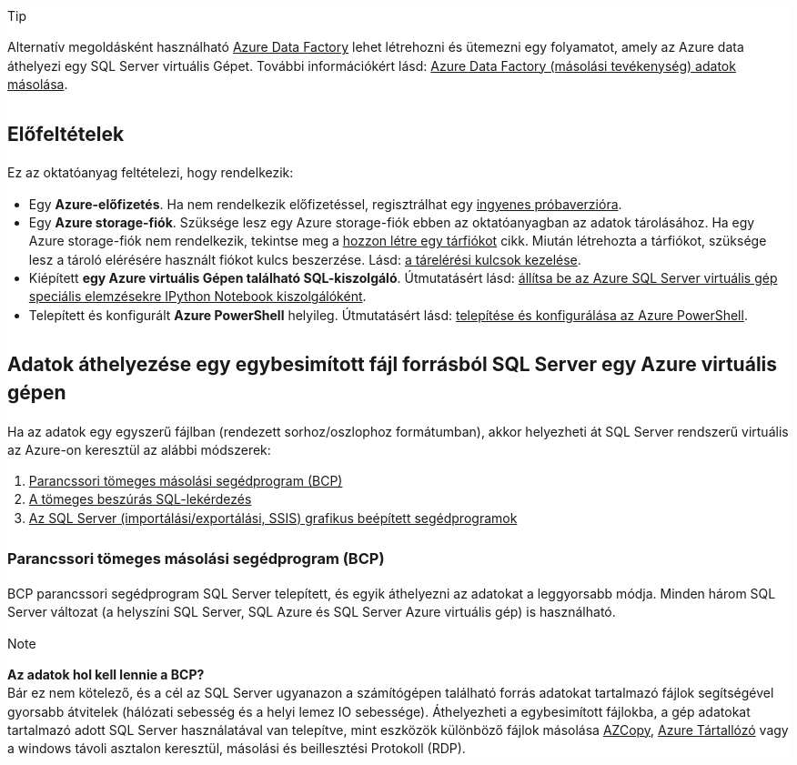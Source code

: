 > [!TIP]
> Alternatív megoldásként használható [Azure Data Factory](https://azure.microsoft.com/services/data-factory/) lehet létrehozni és ütemezni egy folyamatot, amely az Azure data áthelyezi egy SQL Server virtuális Gépet. További információkért lásd: [Azure Data Factory (másolási tevékenység) adatok másolása](../../data-factory/v1/data-factory-data-movement-activities.md).
>
>

## <a name="prereqs"></a>Előfeltételek
Ez az oktatóanyag feltételezi, hogy rendelkezik:

* Egy **Azure-előfizetés**. Ha nem rendelkezik előfizetéssel, regisztrálhat egy [ingyenes próbaverzióra](https://azure.microsoft.com/pricing/free-trial/).
* Egy **Azure storage-fiók**. Szüksége lesz egy Azure storage-fiók ebben az oktatóanyagban az adatok tárolásához. Ha egy Azure storage-fiók nem rendelkezik, tekintse meg a [hozzon létre egy tárfiókot](../../storage/common/storage-create-storage-account.md#create-a-storage-account) cikk. Miután létrehozta a tárfiókot, szüksége lesz a tároló elérésére használt fiókot kulcs beszerzése. Lásd: [a tárelérési kulcsok kezelése](../../storage/common/storage-create-storage-account.md#manage-your-storage-access-keys).
* Kiépített **egy Azure virtuális Gépen található SQL-kiszolgáló**. Útmutatásért lásd: [állítsa be az Azure SQL Server virtuális gép speciális elemzésekre IPython Notebook kiszolgálóként](../data-science-virtual-machine/setup-sql-server-virtual-machine.md).
* Telepített és konfigurált **Azure PowerShell** helyileg. Útmutatásért lásd: [telepítése és konfigurálása az Azure PowerShell](/powershell/azure/overview).

## <a name="filesource_to_sqlonazurevm"></a>Adatok áthelyezése egy egybesimított fájl forrásból SQL Server egy Azure virtuális gépen
Ha az adatok egy egyszerű fájlban (rendezett sorhoz/oszlophoz formátumban), akkor helyezheti át SQL Server rendszerű virtuális az Azure-on keresztül az alábbi módszerek:

1. [Parancssori tömeges másolási segédprogram (BCP)](#insert-tables-bcp)
2. [A tömeges beszúrás SQL-lekérdezés](#insert-tables-bulkquery)
3. [Az SQL Server (importálási/exportálási, SSIS) grafikus beépített segédprogramok](#sql-builtin-utilities)

### <a name="insert-tables-bcp"></a>Parancssori tömeges másolási segédprogram (BCP)
BCP parancssori segédprogram SQL Server telepített, és egyik áthelyezni az adatokat a leggyorsabb módja. Minden három SQL Server változat (a helyszíni SQL Server, SQL Azure és SQL Server Azure virtuális gép) is használható.

> [!NOTE]
> **Az adatok hol kell lennie a BCP?**  
> Bár ez nem kötelező, és a cél az SQL Server ugyanazon a számítógépen található forrás adatokat tartalmazó fájlok segítségével gyorsabb átvitelek (hálózati sebesség és a helyi lemez IO sebessége). Áthelyezheti a egybesimított fájlokba, a gép adatokat tartalmazó adott SQL Server használatával van telepítve, mint eszközök különböző fájlok másolása [AZCopy](../../storage/common/storage-use-azcopy.md), [Azure Tártallózó](http://storageexplorer.com/) vagy a windows távoli asztalon keresztül, másolási és beillesztési Protokoll (RDP).
>
>


[1]: ./media/move-sql-server-virtual-machine/sqlserver_builtin_utilities.png
[2]: ./media/move-sql-server-virtual-machine/database_migration_wizard.png